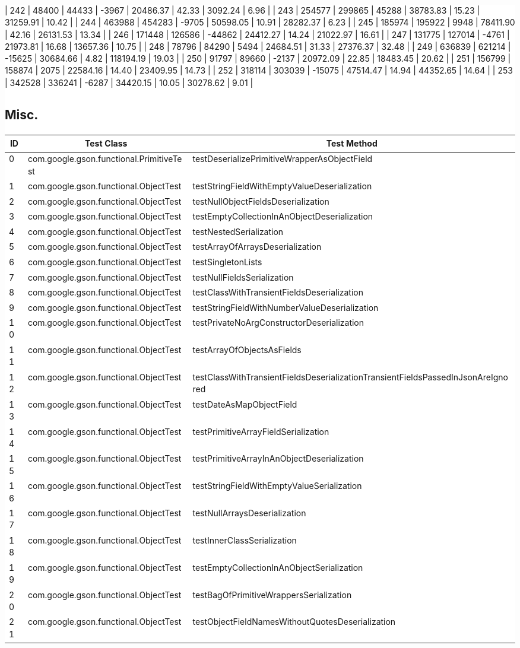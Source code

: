 | 242 | 48400 | 44433 | -3967 | 20486.37 | 42.33 | 3092.24 | 6.96 |
| 243 | 254577 | 299865 | 45288 | 38783.83 | 15.23 | 31259.91 | 10.42 |
| 244 | 463988 | 454283 | -9705 | 50598.05 | 10.91 | 28282.37 | 6.23 |
| 245 | 185974 | 195922 | 9948 | 78411.90 | 42.16 | 26131.53 | 13.34 |
| 246 | 171448 | 126586 | -44862 | 24412.27 | 14.24 | 21022.97 | 16.61 |
| 247 | 131775 | 127014 | -4761 | 21973.81 | 16.68 | 13657.36 | 10.75 |
| 248 | 78796 | 84290 | 5494 | 24684.51 | 31.33 | 27376.37 | 32.48 |
| 249 | 636839 | 621214 | -15625 | 30684.66 | 4.82 | 118194.19 | 19.03 |
| 250 | 91797 | 89660 | -2137 | 20972.09 | 22.85 | 18483.45 | 20.62 |
| 251 | 156799 | 158874 | 2075 | 22584.16 | 14.40 | 23409.95 | 14.73 |
| 252 | 318114 | 303039 | -15075 | 47514.47 | 14.94 | 44352.65 | 14.64 |
| 253 | 342528 | 336241 | -6287 | 34420.15 | 10.05 | 30278.62 | 9.01 |

## Misc.

| ID | Test Class | Test Method |
| --- | --- | --- |
| 0 | com.google.gson.functional.PrimitiveTest | testDeserializePrimitiveWrapperAsObjectField |
| 1 | com.google.gson.functional.ObjectTest | testStringFieldWithEmptyValueDeserialization |
| 2 | com.google.gson.functional.ObjectTest | testNullObjectFieldsDeserialization |
| 3 | com.google.gson.functional.ObjectTest | testEmptyCollectionInAnObjectDeserialization |
| 4 | com.google.gson.functional.ObjectTest | testNestedSerialization |
| 5 | com.google.gson.functional.ObjectTest | testArrayOfArraysDeserialization |
| 6 | com.google.gson.functional.ObjectTest | testSingletonLists |
| 7 | com.google.gson.functional.ObjectTest | testNullFieldsSerialization |
| 8 | com.google.gson.functional.ObjectTest | testClassWithTransientFieldsDeserialization |
| 9 | com.google.gson.functional.ObjectTest | testStringFieldWithNumberValueDeserialization |
| 10 | com.google.gson.functional.ObjectTest | testPrivateNoArgConstructorDeserialization |
| 11 | com.google.gson.functional.ObjectTest | testArrayOfObjectsAsFields |
| 12 | com.google.gson.functional.ObjectTest | testClassWithTransientFieldsDeserializationTransientFieldsPassedInJsonAreIgnored |
| 13 | com.google.gson.functional.ObjectTest | testDateAsMapObjectField |
| 14 | com.google.gson.functional.ObjectTest | testPrimitiveArrayFieldSerialization |
| 15 | com.google.gson.functional.ObjectTest | testPrimitiveArrayInAnObjectDeserialization |
| 16 | com.google.gson.functional.ObjectTest | testStringFieldWithEmptyValueSerialization |
| 17 | com.google.gson.functional.ObjectTest | testNullArraysDeserialization |
| 18 | com.google.gson.functional.ObjectTest | testInnerClassSerialization |
| 19 | com.google.gson.functional.ObjectTest | testEmptyCollectionInAnObjectSerialization |
| 20 | com.google.gson.functional.ObjectTest | testBagOfPrimitiveWrappersSerialization |
| 21 | com.google.gson.functional.ObjectTest | testObjectFieldNamesWithoutQuotesDeserialization |
